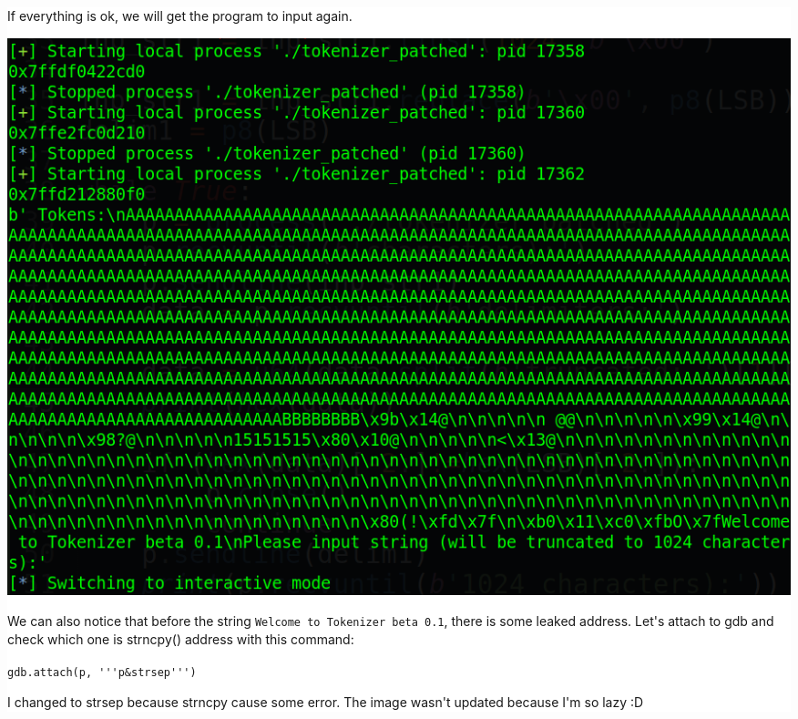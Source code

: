 If everything is ok, we will get the program to input again.

![input_again.png](images/input_again.png)

We can also notice that before the string `Welcome to Tokenizer beta 0.1`, there is some leaked address. Let's attach to gdb and check which one is strncpy() address with this command:
```
gdb.attach(p, '''p&strsep''')
```

I changed to strsep because strncpy cause some error. The image wasn't updated because I'm so lazy :D
